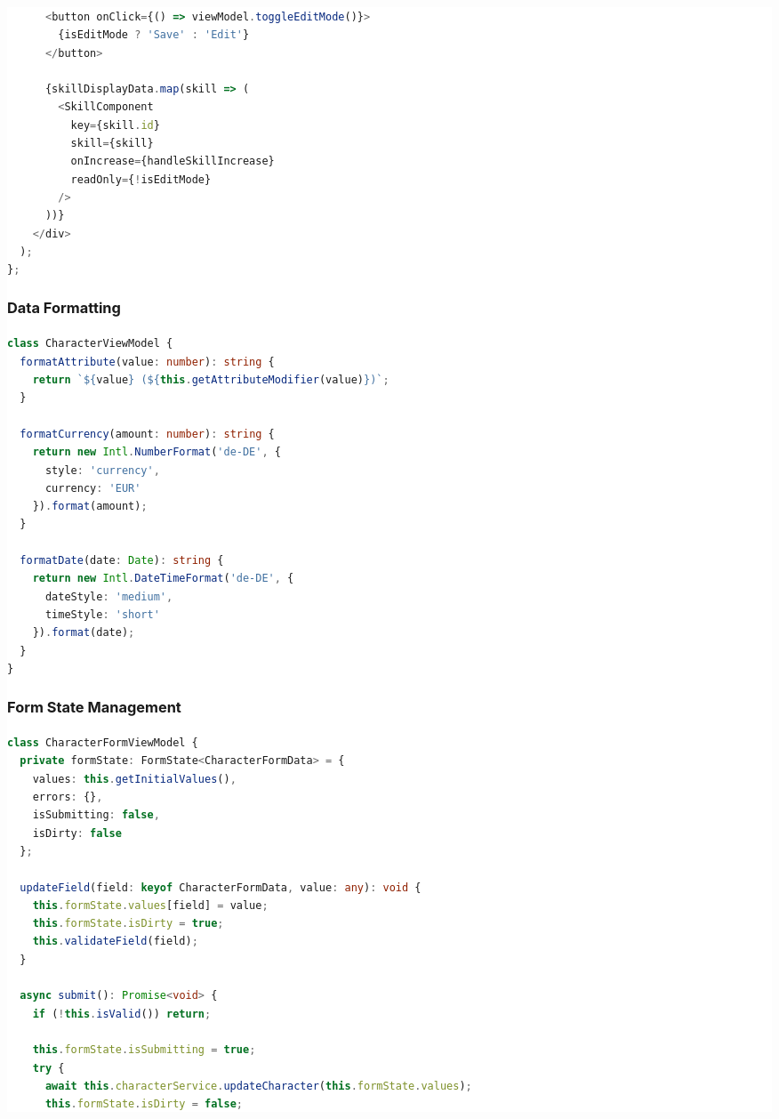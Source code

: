 ```typescript
      <button onClick={() => viewModel.toggleEditMode()}>
        {isEditMode ? 'Save' : 'Edit'}
      </button>
      
      {skillDisplayData.map(skill => (
        <SkillComponent
          key={skill.id}
          skill={skill}
          onIncrease={handleSkillIncrease}
          readOnly={!isEditMode}
        />
      ))}
    </div>
  );
};
```

### Data Formatting
```typescript
class CharacterViewModel {
  formatAttribute(value: number): string {
    return `${value} (${this.getAttributeModifier(value)})`;
  }
  
  formatCurrency(amount: number): string {
    return new Intl.NumberFormat('de-DE', {
      style: 'currency',
      currency: 'EUR'
    }).format(amount);
  }
  
  formatDate(date: Date): string {
    return new Intl.DateTimeFormat('de-DE', {
      dateStyle: 'medium',
      timeStyle: 'short'
    }).format(date);
  }
}
```

### Form State Management
```typescript
class CharacterFormViewModel {
  private formState: FormState<CharacterFormData> = {
    values: this.getInitialValues(),
    errors: {},
    isSubmitting: false,
    isDirty: false
  };
  
  updateField(field: keyof CharacterFormData, value: any): void {
    this.formState.values[field] = value;
    this.formState.isDirty = true;
    this.validateField(field);
  }
  
  async submit(): Promise<void> {
    if (!this.isValid()) return;
    
    this.formState.isSubmitting = true;
    try {
      await this.characterService.updateCharacter(this.formState.values);
      this.formState.isDirty = false;
```